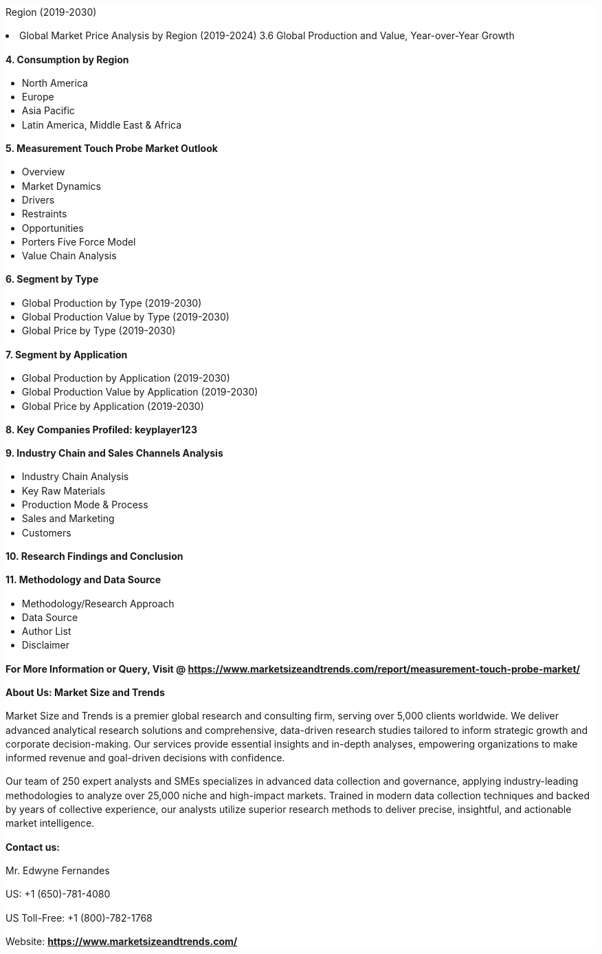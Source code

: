 Region (2019-2030)</li><li>Global Market Price Analysis by Region (2019-2024) 3.6 Global Production and Value, Year-over-Year Growth</li></ul><p><strong>4. Consumption by Region</strong></p><ul><li>North America</li><li>Europe</li><li>Asia Pacific</li><li>Latin America, Middle East &amp; Africa</li></ul><p><strong>5. Measurement Touch Probe Market Outlook</strong></p><ul><li>Overview</li><li>Market Dynamics</li><li>Drivers</li><li>Restraints</li><li>Opportunities</li><li>Porters Five Force Model</li><li>Value Chain Analysis&nbsp;</li></ul><p><strong>6. Segment by Type</strong></p><ul><li>Global Production by Type (2019-2030)</li><li>Global Production Value by Type (2019-2030)</li><li>Global Price by Type (2019-2030)</li></ul><p><strong>7. Segment by Application</strong></p><ul><li>Global Production by Application (2019-2030)</li><li>Global Production Value by Application (2019-2030)</li><li>Global Price by Application (2019-2030)</li></ul><p><strong>8. Key Companies Profiled: keyplayer123</strong></p><p><strong>9. Industry Chain and Sales Channels Analysis</strong></p><ul><li>Industry Chain Analysis</li><li>Key Raw Materials</li><li>Production Mode &amp; Process</li><li>Sales and Marketing</li><li>Customers</li></ul><p><strong>10. Research Findings and Conclusion</strong></p><p><strong>11. Methodology and Data Source</strong></p><ul><li>Methodology/Research Approach</li><li>Data Source</li><li>Author List</li><li>Disclaimer</li></ul></p><p><strong>For More Information or Query, Visit @ <a href="https://www.marketsizeandtrends.com/report/measurement-touch-probe-market/">https://www.marketsizeandtrends.com/report/measurement-touch-probe-market/</a></strong></p><p><strong>About Us: Market Size and Trends</strong></p><p>Market Size and Trends is a premier global research and consulting firm, serving over 5,000 clients worldwide. We deliver advanced analytical research solutions and comprehensive, data-driven research studies tailored to inform strategic growth and corporate decision-making. Our services provide essential insights and in-depth analyses, empowering organizations to make informed revenue and goal-driven decisions with confidence.</p><p>Our team of 250 expert analysts and SMEs specializes in advanced data collection and governance, applying industry-leading methodologies to analyze over 25,000 niche and high-impact markets. Trained in modern data collection techniques and backed by years of collective experience, our analysts utilize superior research methods to deliver precise, insightful, and actionable market intelligence.</p><p><strong>Contact us:</strong></p><p>Mr. Edwyne Fernandes</p><p>US: +1 (650)-781-4080</p><p>US Toll-Free: +1 (800)-782-1768</p><p>Website: <strong><a href="https://www.marketsizeandtrends.com/">https://www.marketsizeandtrends.com/</a></strong></p>
